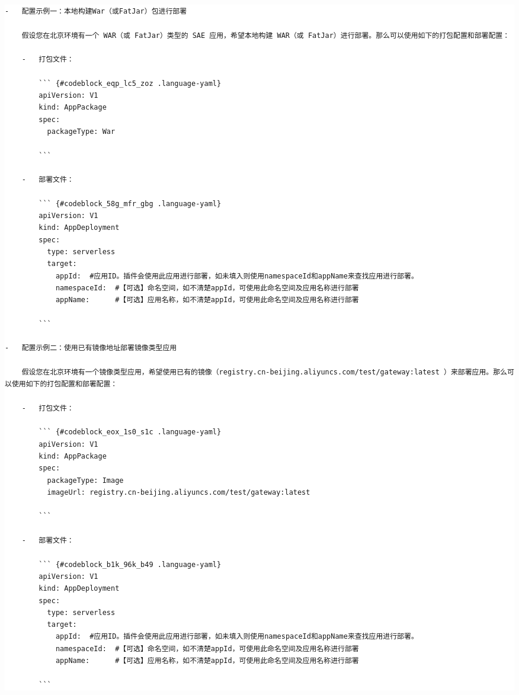     -   配置示例一：本地构建War（或FatJar）包进行部署

        假设您在北京环境有一个 WAR（或 FatJar）类型的 SAE 应用，希望本地构建 WAR（或 FatJar）进行部署。那么可以使用如下的打包配置和部署配置：

        -   打包文件：

            ``` {#codeblock_eqp_lc5_zoz .language-yaml}
            apiVersion: V1
            kind: AppPackage
            spec:
              packageType: War
            											
            ```

        -   部署文件：

            ``` {#codeblock_58g_mfr_gbg .language-yaml}
            apiVersion: V1
            kind: AppDeployment
            spec:
              type: serverless
              target:
                appId:  #应用ID。插件会使用此应用进行部署，如未填入则使用namespaceId和appName来查找应用进行部署。
                namespaceId:  #【可选】命名空间，如不清楚appId，可使用此命名空间及应用名称进行部署
                appName:      #【可选】应用名称，如不清楚appId，可使用此命名空间及应用名称进行部署
            											
            ```

    -   配置示例二：使用已有镜像地址部署镜像类型应用

        假设您在北京环境有一个镜像类型应用，希望使用已有的镜像（registry.cn-beijing.aliyuncs.com/test/gateway:latest ）来部署应用。那么可以使用如下的打包配置和部署配置：

        -   打包文件：

            ``` {#codeblock_eox_1s0_s1c .language-yaml}
            apiVersion: V1
            kind: AppPackage
            spec:
              packageType: Image
              imageUrl: registry.cn-beijing.aliyuncs.com/test/gateway:latest
            											
            ```

        -   部署文件：

            ``` {#codeblock_b1k_96k_b49 .language-yaml}
            apiVersion: V1
            kind: AppDeployment
            spec:
              type: serverless
              target:
                appId:  #应用ID。插件会使用此应用进行部署，如未填入则使用namespaceId和appName来查找应用进行部署。
                namespaceId:  #【可选】命名空间，如不清楚appId，可使用此命名空间及应用名称进行部署
                appName:      #【可选】应用名称，如不清楚appId，可使用此命名空间及应用名称进行部署
            											
            ```
